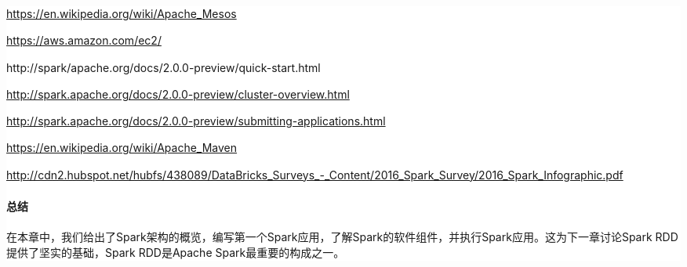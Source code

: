 https://en.wikipedia.org/wiki/Apache_Mesos

https://aws.amazon.com/ec2/

http://spark/apache.org/docs/2.0.0-preview/quick-start.html

http://spark.apache.org/docs/2.0.0-preview/cluster-overview.html

http://spark.apache.org/docs/2.0.0-preview/submitting-applications.html

https://en.wikipedia.org/wiki/Apache_Maven

http://cdn2.hubspot.net/hubfs/438089/DataBricks_Surveys_-_Content/2016_Spark_Survey/2016_Spark_Infographic.pdf 

#### 总结

在本章中，我们给出了Spark架构的概览，编写第一个Spark应用，了解Spark的软件组件，并执行Spark应用。这为下一章讨论Spark RDD提供了坚实的基础，Spark RDD是Apache Spark最重要的构成之一。